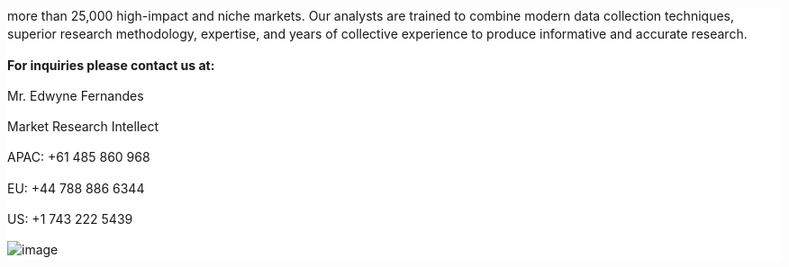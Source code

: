 more than 25,000 high-impact and niche markets. Our analysts are trained to combine modern data collection techniques, superior research methodology, expertise, and years of collective experience to produce informative and accurate research.</span></p><p><strong>For inquiries please contact us at:</strong></p><p>Mr. Edwyne Fernandes</p><p>Market Research Intellect</p><p>APAC: +61 485 860 968</p><p>EU: +44 788 886 6344</p><p>US: +1 743 222 5439</p>
![image](https://github.com/user-attachments/assets/4fd998ac-3170-4473-a246-775c1edc27b7)
